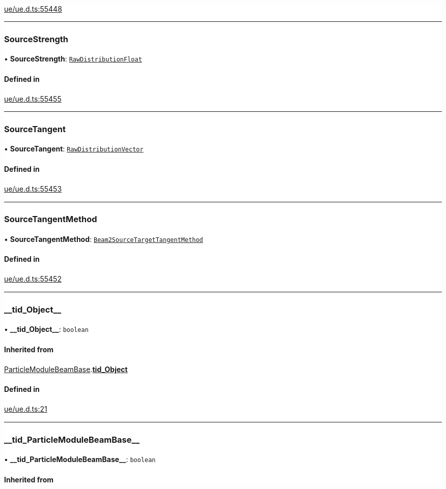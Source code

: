 [ue/ue.d.ts:55448](https://github.com/YugMetaverse/yug_typings/blob/b7d9b19/ue/ue.d.ts#L55448)

___

### SourceStrength

• **SourceStrength**: [`RawDistributionFloat`](ue_ue.RawDistributionFloat.md)

#### Defined in

[ue/ue.d.ts:55455](https://github.com/YugMetaverse/yug_typings/blob/b7d9b19/ue/ue.d.ts#L55455)

___

### SourceTangent

• **SourceTangent**: [`RawDistributionVector`](ue_ue.RawDistributionVector.md)

#### Defined in

[ue/ue.d.ts:55453](https://github.com/YugMetaverse/yug_typings/blob/b7d9b19/ue/ue.d.ts#L55453)

___

### SourceTangentMethod

• **SourceTangentMethod**: [`Beam2SourceTargetTangentMethod`](../enums/ue_ue.Beam2SourceTargetTangentMethod.md)

#### Defined in

[ue/ue.d.ts:55452](https://github.com/YugMetaverse/yug_typings/blob/b7d9b19/ue/ue.d.ts#L55452)

___

### \_\_tid\_Object\_\_

• **\_\_tid\_Object\_\_**: `boolean`

#### Inherited from

[ParticleModuleBeamBase](ue_ue.ParticleModuleBeamBase.md).[__tid_Object__](ue_ue.ParticleModuleBeamBase.md#__tid_object__)

#### Defined in

[ue/ue.d.ts:21](https://github.com/YugMetaverse/yug_typings/blob/b7d9b19/ue/ue.d.ts#L21)

___

### \_\_tid\_ParticleModuleBeamBase\_\_

• **\_\_tid\_ParticleModuleBeamBase\_\_**: `boolean`

#### Inherited from

